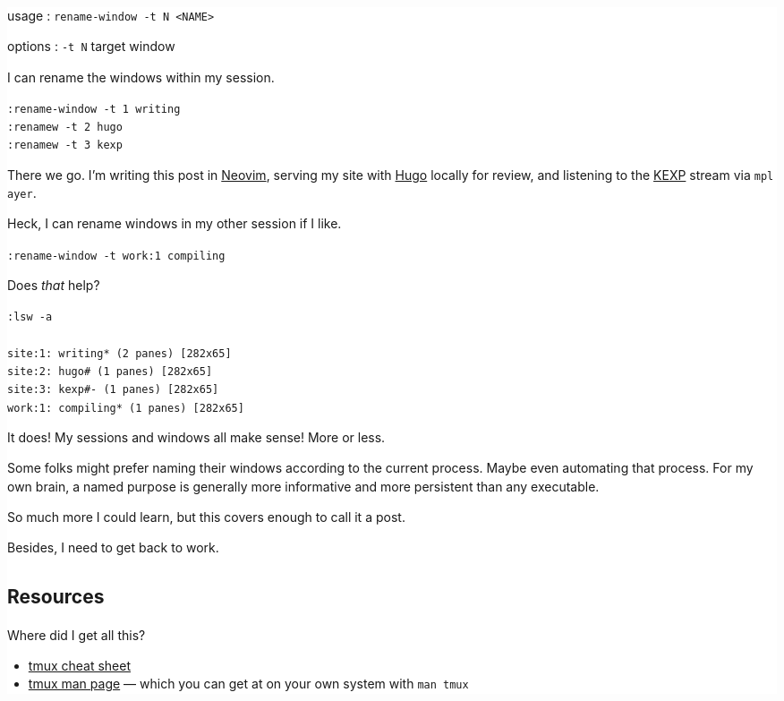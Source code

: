 usage
: `rename-window -t N <NAME>`

options
: `-t N`  target window

I can rename the windows within my session.

``` text
:rename-window -t 1 writing
:renamew -t 2 hugo
:renamew -t 3 kexp
```

There we go.  I’m writing this post in [Neovim][neovim], serving my site with
[Hugo][hugo] locally for review, and listening to the [KEXP][kexp] stream via
`mplayer`.

Heck, I can rename windows in my other session if I like.

``` text
:rename-window -t work:1 compiling
```

Does *that* help?

``` text
:lsw -a

site:1: writing* (2 panes) [282x65]
site:2: hugo# (1 panes) [282x65]
site:3: kexp#- (1 panes) [282x65]
work:1: compiling* (1 panes) [282x65]
```

It does!  My sessions and windows all make sense!  More or less.

Some folks might prefer naming their windows according to the current process.
Maybe even automating that process.  For my own brain, a named purpose is
generally more informative and more persistent than any executable.

So much more I could learn, but this covers enough to call it a post.

Besides, I need to get back to work.

## Resources

Where did I get all this?

- [tmux cheat sheet](https://tmuxcheatsheet.com/)
- [tmux man page](https://linux.die.net/man/1/tmux) — which you can get at on your own system with ``man tmux``

[tmux]: https://github.com/tmux/tmux
[taskwarrior]: /tags/taskwarrior
[org-mode]: /tags/org-mode
[neovim]: /tags/vim
[hugo]: /tags/hugo
[kexp]: /tags/kexp